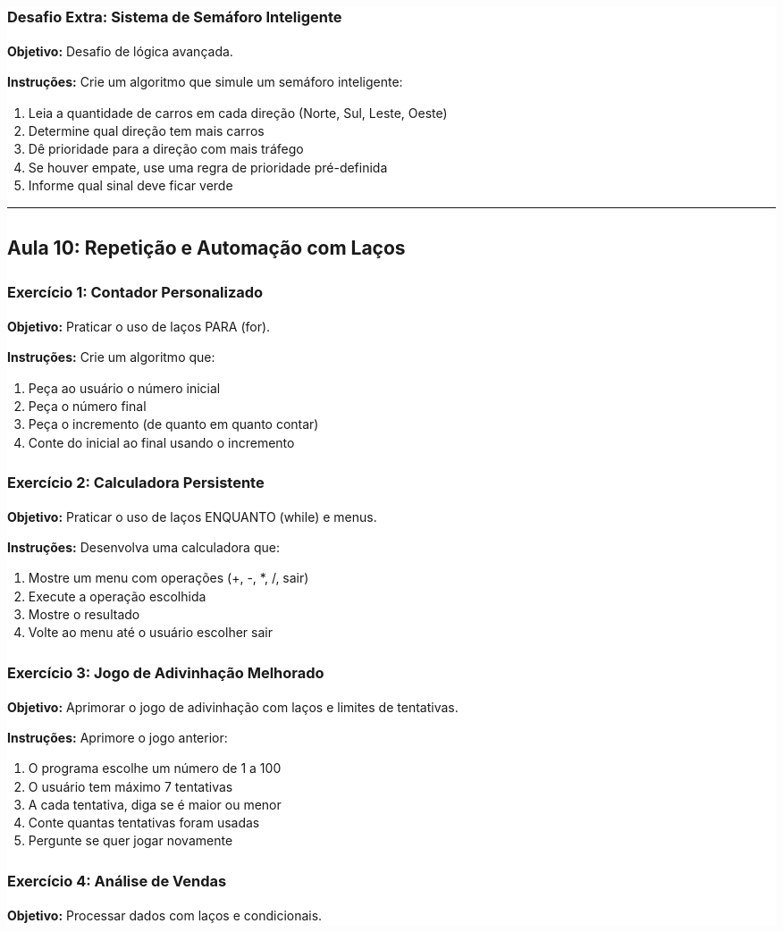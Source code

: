 ### Desafio Extra: Sistema de Semáforo Inteligente

**Objetivo:** Desafio de lógica avançada.

**Instruções:**
Crie um algoritmo que simule um semáforo inteligente:
1. Leia a quantidade de carros em cada direção (Norte, Sul, Leste, Oeste)
2. Determine qual direção tem mais carros
3. Dê prioridade para a direção com mais tráfego
4. Se houver empate, use uma regra de prioridade pré-definida
5. Informe qual sinal deve ficar verde

---

## Aula 10: Repetição e Automação com Laços

### Exercício 1: Contador Personalizado

**Objetivo:** Praticar o uso de laços PARA (for).

**Instruções:**
Crie um algoritmo que:
1. Peça ao usuário o número inicial
2. Peça o número final
3. Peça o incremento (de quanto em quanto contar)
4. Conte do inicial ao final usando o incremento

### Exercício 2: Calculadora Persistente

**Objetivo:** Praticar o uso de laços ENQUANTO (while) e menus.

**Instruções:**
Desenvolva uma calculadora que:
1. Mostre um menu com operações (+, -, *, /, sair)
2. Execute a operação escolhida
3. Mostre o resultado
4. Volte ao menu até o usuário escolher sair

### Exercício 3: Jogo de Adivinhação Melhorado

**Objetivo:** Aprimorar o jogo de adivinhação com laços e limites de tentativas.

**Instruções:**
Aprimore o jogo anterior:
1. O programa escolhe um número de 1 a 100
2. O usuário tem máximo 7 tentativas
3. A cada tentativa, diga se é maior ou menor
4. Conte quantas tentativas foram usadas
5. Pergunte se quer jogar novamente

### Exercício 4: Análise de Vendas

**Objetivo:** Processar dados com laços e condicionais.
